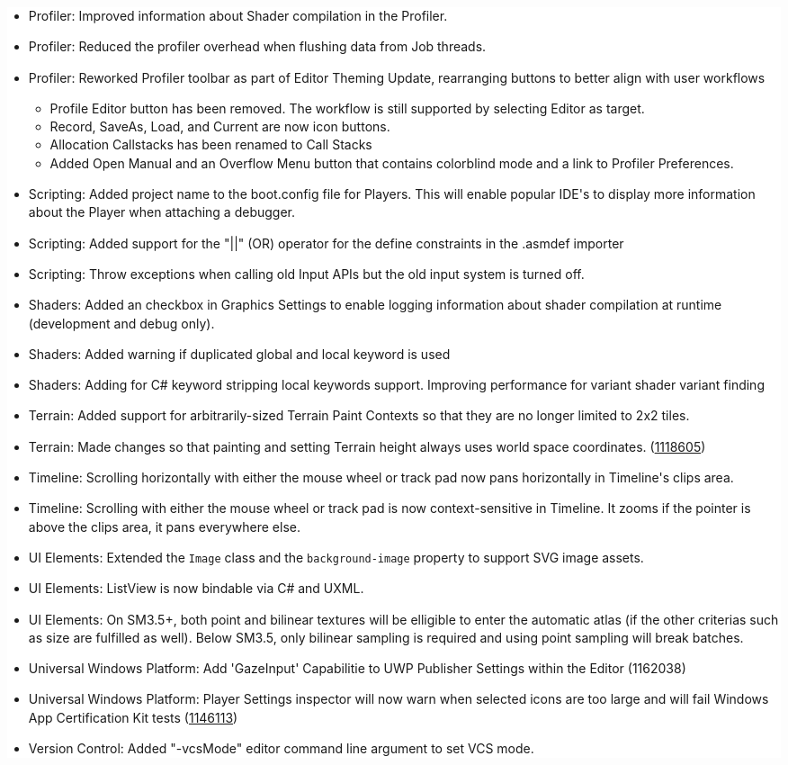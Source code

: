 *   Profiler: Improved information about Shader compilation in the Profiler.
    
*   Profiler: Reduced the profiler overhead when flushing data from Job threads.
    
*   Profiler: Reworked Profiler toolbar as part of Editor Theming Update, rearranging buttons to better align with user workflows
    
    *   Profile Editor button has been removed. The workflow is still supported by selecting Editor as target.
    *   Record, SaveAs, Load, and Current are now icon buttons.
    *   Allocation Callstacks has been renamed to Call Stacks
    *   Added Open Manual and an Overflow Menu button that contains colorblind mode and a link to Profiler Preferences.
*   Scripting: Added project name to the boot.config file for Players. This will enable popular IDE's to display more information about the Player when attaching a debugger.
    
*   Scripting: Added support for the "||" (OR) operator for the define constraints in the .asmdef importer
    
*   Scripting: Throw exceptions when calling old Input APIs but the old input system is turned off.
    
*   Shaders: Added an checkbox in Graphics Settings to enable logging information about shader compilation at runtime (development and debug only).
    
*   Shaders: Added warning if duplicated global and local keyword is used
    
*   Shaders: Adding for C# keyword stripping local keywords support. Improving performance for variant shader variant finding
    
*   Terrain: Added support for arbitrarily-sized Terrain Paint Contexts so that they are no longer limited to 2x2 tiles.
    
*   Terrain: Made changes so that painting and setting Terrain height always uses world space coordinates. ([1118605](https://issuetracker.unity3d.com/issues/height-of-the-terrain-is-calculated-without-using-y-position-of-the-gameobject-when-setting-height-in-terrain-component))
    
*   Timeline: Scrolling horizontally with either the mouse wheel or track pad now pans horizontally in Timeline's clips area.
    
*   Timeline: Scrolling with either the mouse wheel or track pad is now context-sensitive in Timeline. It zooms if the pointer is above the clips area, it pans everywhere else.
    
*   UI Elements: Extended the `Image` class and the `background-image` property to support SVG image assets.
    
*   UI Elements: ListView is now bindable via C# and UXML.
    
*   UI Elements: On SM3.5+, both point and bilinear textures will be elligible to enter the automatic atlas (if the other criterias such as size are fulfilled as well). Below SM3.5, only bilinear sampling is required and using point sampling will break batches.
    
*   Universal Windows Platform: Add 'GazeInput' Capabilitie to UWP Publisher Settings within the Editor (1162038)
    
*   Universal Windows Platform: Player Settings inspector will now warn when selected icons are too large and will fail Windows App Certification Kit tests ([1146113](https://issuetracker.unity3d.com/issues/uwp-warring-should-be-thrown-in-the-console-when-adding-large-store-icon))
    
*   Version Control: Added "-vcsMode" editor command line argument to set VCS mode.
    